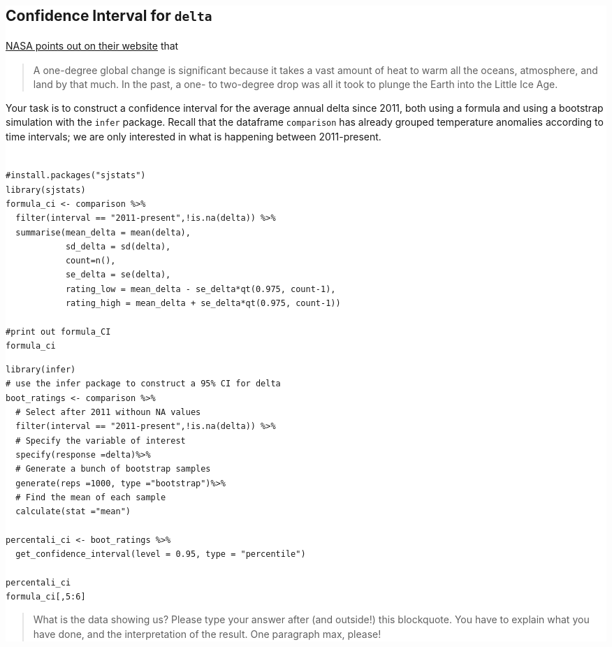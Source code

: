 
## Confidence Interval for `delta`

[NASA points out on their website](https://earthobservatory.nasa.gov/world-of-change/decadaltemp.php) that 

> A one-degree global change is significant because it takes a vast amount of heat to warm all the oceans, atmosphere, and land by that much. In the past, a one- to two-degree drop was all it took to plunge the Earth into the Little Ice Age.

Your task is to construct a confidence interval for the average annual delta since 2011, both using a formula and using a bootstrap simulation with the `infer` package. Recall that the dataframe `comparison` has already grouped temperature anomalies according to time intervals; we are only interested in what is happening  between 2011-present.

```{r calculate_CI_using_formula,warnings= FALSE, message=FALSE}

#install.packages("sjstats")
library(sjstats)
formula_ci <- comparison %>%
  filter(interval == "2011-present",!is.na(delta)) %>%
  summarise(mean_delta = mean(delta),
            sd_delta = sd(delta),
            count=n(),
            se_delta = se(delta),
            rating_low = mean_delta - se_delta*qt(0.975, count-1),
            rating_high = mean_delta + se_delta*qt(0.975, count-1))

#print out formula_CI
formula_ci
```


```{r calculate_CI_using_bootstrap,warnings= FALSE, message=FALSE}
library(infer)
# use the infer package to construct a 95% CI for delta
boot_ratings <- comparison %>%
  # Select after 2011 withoun NA values
  filter(interval == "2011-present",!is.na(delta)) %>%
  # Specify the variable of interest
  specify(response =delta)%>%
  # Generate a bunch of bootstrap samples
  generate(reps =1000, type ="bootstrap")%>%
  # Find the mean of each sample
  calculate(stat ="mean")

percentali_ci <- boot_ratings %>%
  get_confidence_interval(level = 0.95, type = "percentile")

percentali_ci
formula_ci[,5:6]
```


> What is the data showing us? Please type your answer after (and outside!) this blockquote. You have to explain what you have done, and the interpretation of the result. One paragraph max, please!
